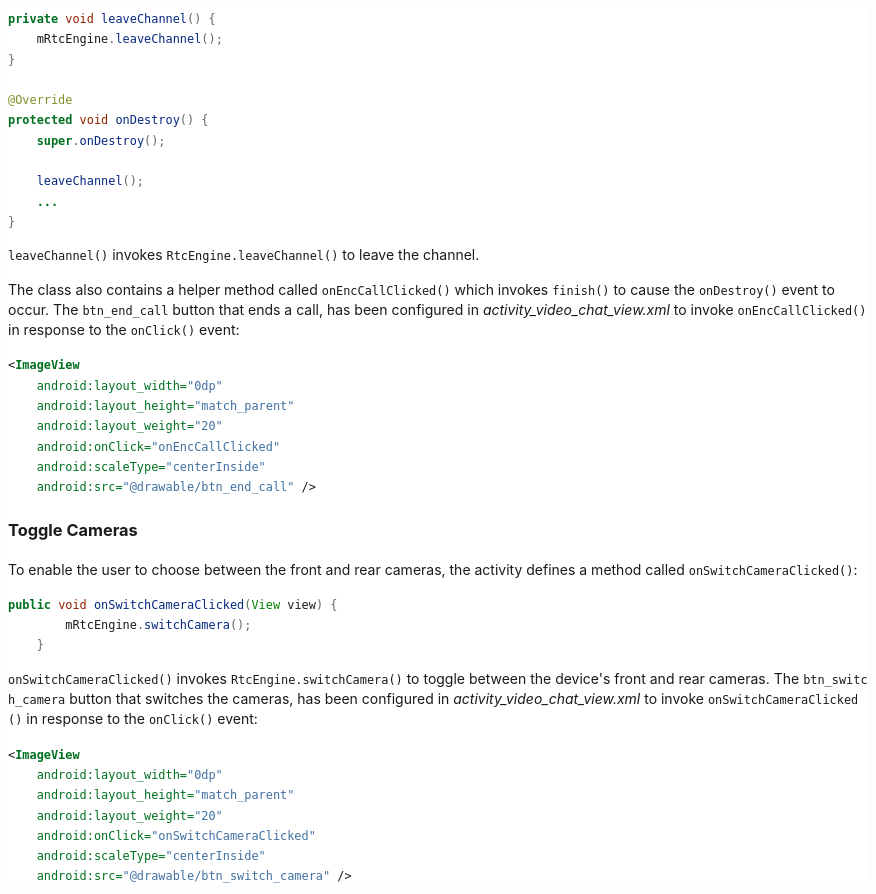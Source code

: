 ```java
private void leaveChannel() {
    mRtcEngine.leaveChannel();
}

@Override
protected void onDestroy() {
    super.onDestroy();

    leaveChannel();
    ...
}
```
`leaveChannel()` invokes `RtcEngine.leaveChannel()` to leave the channel.

The class also contains a helper method called `onEncCallClicked()` which invokes `finish()` to cause the `onDestroy()` event to occur. The `btn_end_call` button that ends a call, has been configured in *activity_video_chat_view.xml* to invoke `onEncCallClicked()` in response to the `onClick()` event:

```xml
<ImageView
    android:layout_width="0dp"
    android:layout_height="match_parent"
    android:layout_weight="20"
    android:onClick="onEncCallClicked"
    android:scaleType="centerInside"
    android:src="@drawable/btn_end_call" />
```

### Toggle Cameras
To enable the user to choose between the front and rear cameras, the activity defines a method called `onSwitchCameraClicked()`:

```java
public void onSwitchCameraClicked(View view) {
        mRtcEngine.switchCamera();
    }
```

`onSwitchCameraClicked()` invokes `RtcEngine.switchCamera()` to toggle between the device's front and rear cameras. The `btn_switch_camera` button that switches the cameras, has been configured in *activity_video_chat_view.xml* to invoke `onSwitchCameraClicked()` in response to the `onClick()` event:

```xml
<ImageView
    android:layout_width="0dp"
    android:layout_height="match_parent"
    android:layout_weight="20"
    android:onClick="onSwitchCameraClicked"
    android:scaleType="centerInside"
    android:src="@drawable/btn_switch_camera" />
```
